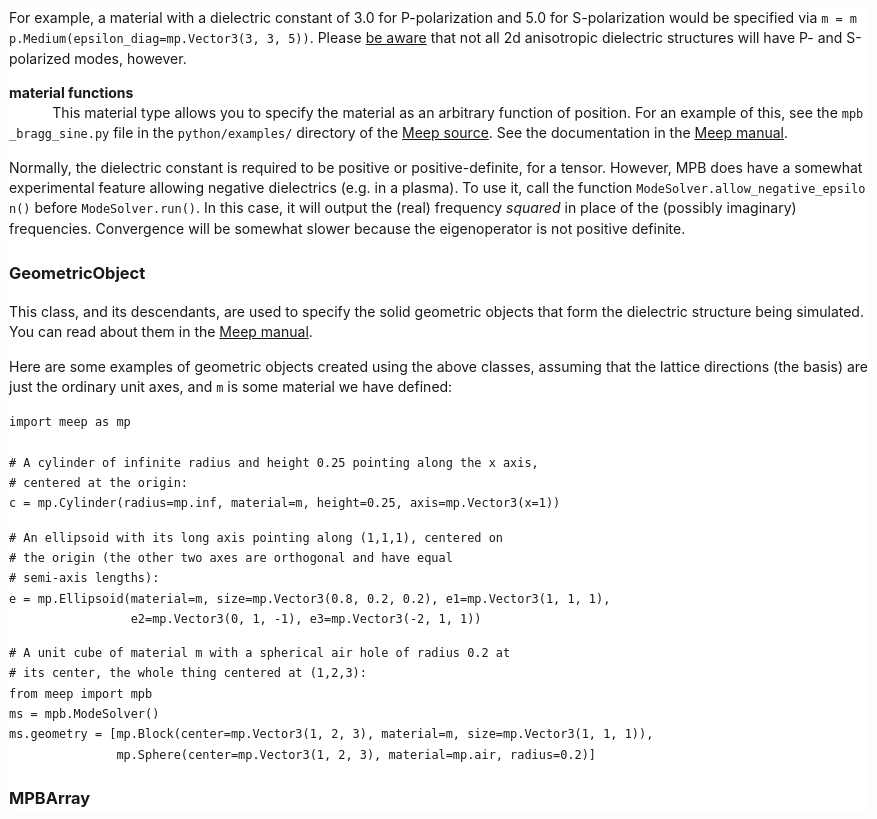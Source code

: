 For example, a material with a dielectric constant of 3.0 for P-polarization and 5.0 for S-polarization would be specified via `m = mp.Medium(epsilon_diag=mp.Vector3(3, 3, 5))`. Please [be aware](Python_User_Interface.md#run-functions) that not all 2d anisotropic dielectric structures will have P- and S-polarized modes, however.

**material functions**  
&nbsp;&nbsp;&nbsp;&nbsp;&nbsp;&nbsp;&nbsp;&nbsp;&nbsp;&nbsp;
This material type allows you to specify the material as an arbitrary function of position. For an example of this, see the `mpb_bragg_sine.py` file in the `python/examples/` directory of the [Meep source](http://github.com/NanoComp/meep). See the documentation in the [Meep manual](http://meep.readthedocs.io/en/latest/Python_User_Interface/#medium).

Normally, the dielectric constant is required to be positive or positive-definite, for a tensor. However, MPB does have a somewhat experimental feature allowing negative dielectrics (e.g. in a plasma). To use it, call the function `ModeSolver.allow_negative_epsilon()` before `ModeSolver.run()`. In this case, it will output the (real) frequency *squared* in place of the (possibly imaginary) frequencies. Convergence will be somewhat slower because the eigenoperator is not positive definite.

### GeometricObject

This class, and its descendants, are used to specify the solid geometric objects that form the dielectric structure being simulated. You can read about them in the [Meep manual](http://meep.readthedocs.io/en/latest/Python_User_Interface/#geometricobject).

Here are some examples of geometric objects created using the above classes, assuming that the lattice directions (the basis) are just the ordinary unit axes, and `m` is some material we have defined:

```
import meep as mp

# A cylinder of infinite radius and height 0.25 pointing along the x axis,
# centered at the origin:
c = mp.Cylinder(radius=mp.inf, material=m, height=0.25, axis=mp.Vector3(x=1))
```

```
# An ellipsoid with its long axis pointing along (1,1,1), centered on
# the origin (the other two axes are orthogonal and have equal
# semi-axis lengths):
e = mp.Ellipsoid(material=m, size=mp.Vector3(0.8, 0.2, 0.2), e1=mp.Vector3(1, 1, 1),
                 e2=mp.Vector3(0, 1, -1), e3=mp.Vector3(-2, 1, 1))
```

```
# A unit cube of material m with a spherical air hole of radius 0.2 at
# its center, the whole thing centered at (1,2,3):
from meep import mpb
ms = mpb.ModeSolver()
ms.geometry = [mp.Block(center=mp.Vector3(1, 2, 3), material=m, size=mp.Vector3(1, 1, 1)),
               mp.Sphere(center=mp.Vector3(1, 2, 3), material=mp.air, radius=0.2)]
```

### MPBArray
